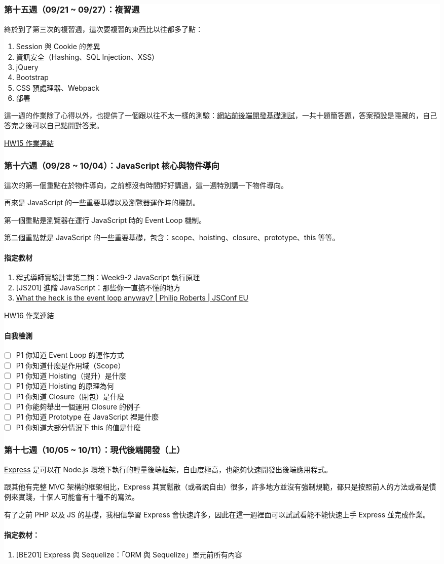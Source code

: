 ### 第十五週（09/21 ~ 09/27）：複習週

終於到了第三次的複習週，這次要複習的東西比以往都多了點：

1. Session 與 Cookie 的差異
2. 資訊安全（Hashing、SQL Injection、XSS）
3. jQuery
4. Bootstrap
5. CSS 預處理器、Webpack
6. 部署

這一週的作業除了心得以外，也提供了一個跟以往不太一樣的測驗：[網站前後端開發基礎測試](https://github.com/Lidemy/mentor-program-3rd/issues/5)，一共十題簡答題，答案預設是隱藏的，自己答完之後可以自己點開對答案。

[HW15 作業連結](/homeworks/week15)

### 第十六週（09/28 ~ 10/04）：JavaScript 核心與物件導向

這次的第一個重點在於物件導向，之前都沒有時間好好講過，這一週特別講一下物件導向。

再來是 JavaScript 的一些重要基礎以及瀏覽器運作時的機制。

第一個重點是瀏覽器在運行 JavaScript 時的 Event Loop 機制。

第二個重點就是 JavaScript 的一些重要基礎，包含：scope、hoisting、closure、prototype、this 等等。

#### 指定教材

1. 程式導師實驗計畫第二期：Week9-2 JavaScript 執行原理
2. [JS201] 進階 JavaScript：那些你一直搞不懂的地方
3. [What the heck is the event loop anyway? | Philip Roberts | JSConf EU](https://www.youtube.com/watch?v=8aGhZQkoFbQ)

[HW16 作業連結](/homeworks/week16)

#### 自我檢測

- [ ] P1 你知道 Event Loop 的運作方式
- [ ] P1 你知道什麼是作用域（Scope）
- [ ] P1 你知道 Hoisting（提升）是什麼
- [ ] P1 你知道 Hoisting 的原理為何
- [ ] P1 你知道 Closure（閉包）是什麼
- [ ] P1 你能夠舉出一個運用 Closure 的例子
- [ ] P1 你知道 Prototype 在 JavaScript 裡是什麼
- [ ] P1 你知道大部分情況下 this 的值是什麼

### 第十七週（10/05 ~ 10/11）：現代後端開發（上）

[Express](https://expressjs.com/) 是可以在 Node.js 環境下執行的輕量後端框架，自由度極高，也能夠快速開發出後端應用程式。

跟其他有完整 MVC 架構的框架相比，Express 其實鬆散（或者說自由）很多，許多地方並沒有強制規範，都只是按照前人的方法或者是慣例來實踐，十個人可能會有十種不的寫法。

有了之前 PHP 以及 JS 的基礎，我相信學習 Express 會快速許多，因此在這一週裡面可以試試看能不能快速上手 Express 並完成作業。

#### 指定教材：

1. [BE201] Express 與 Sequelize：「ORM 與 Sequelize」單元前所有內容

